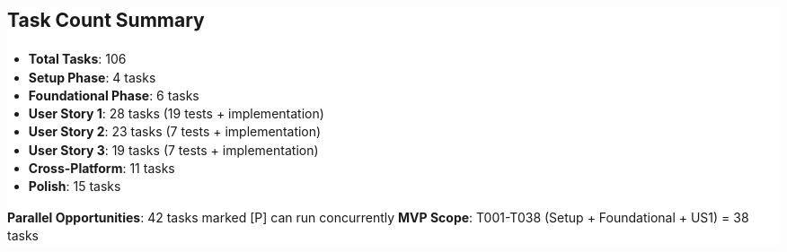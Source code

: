 ## Task Count Summary

- **Total Tasks**: 106
- **Setup Phase**: 4 tasks
- **Foundational Phase**: 6 tasks
- **User Story 1**: 28 tasks (19 tests + implementation)
- **User Story 2**: 23 tasks (7 tests + implementation)
- **User Story 3**: 19 tasks (7 tests + implementation)
- **Cross-Platform**: 11 tasks
- **Polish**: 15 tasks

**Parallel Opportunities**: 42 tasks marked [P] can run concurrently
**MVP Scope**: T001-T038 (Setup + Foundational + US1) = 38 tasks
